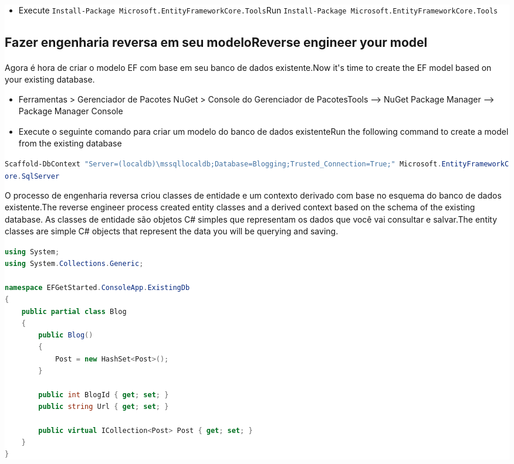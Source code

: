 * <span data-ttu-id="87a2f-138">Execute `Install-Package Microsoft.EntityFrameworkCore.Tools`</span><span class="sxs-lookup"><span data-stu-id="87a2f-138">Run `Install-Package Microsoft.EntityFrameworkCore.Tools`</span></span>

## <a name="reverse-engineer-your-model"></a><span data-ttu-id="87a2f-139">Fazer engenharia reversa em seu modelo</span><span class="sxs-lookup"><span data-stu-id="87a2f-139">Reverse engineer your model</span></span>

<span data-ttu-id="87a2f-140">Agora é hora de criar o modelo EF com base em seu banco de dados existente.</span><span class="sxs-lookup"><span data-stu-id="87a2f-140">Now it's time to create the EF model based on your existing database.</span></span>

* <span data-ttu-id="87a2f-141">Ferramentas > Gerenciador de Pacotes NuGet > Console do Gerenciador de Pacotes</span><span class="sxs-lookup"><span data-stu-id="87a2f-141">Tools –> NuGet Package Manager –> Package Manager Console</span></span>

* <span data-ttu-id="87a2f-142">Execute o seguinte comando para criar um modelo do banco de dados existente</span><span class="sxs-lookup"><span data-stu-id="87a2f-142">Run the following command to create a model from the existing database</span></span>

``` powershell
Scaffold-DbContext "Server=(localdb)\mssqllocaldb;Database=Blogging;Trusted_Connection=True;" Microsoft.EntityFrameworkCore.SqlServer
```

<span data-ttu-id="87a2f-143">O processo de engenharia reversa criou classes de entidade e um contexto derivado com base no esquema do banco de dados existente.</span><span class="sxs-lookup"><span data-stu-id="87a2f-143">The reverse engineer process created entity classes and a derived context based on the schema of the existing database.</span></span> <span data-ttu-id="87a2f-144">As classes de entidade são objetos C# simples que representam os dados que você vai consultar e salvar.</span><span class="sxs-lookup"><span data-stu-id="87a2f-144">The entity classes are simple C# objects that represent the data you will be querying and saving.</span></span>


``` csharp
using System;
using System.Collections.Generic;

namespace EFGetStarted.ConsoleApp.ExistingDb
{
    public partial class Blog
    {
        public Blog()
        {
            Post = new HashSet<Post>();
        }

        public int BlogId { get; set; }
        public string Url { get; set; }

        public virtual ICollection<Post> Post { get; set; }
    }
}
```
